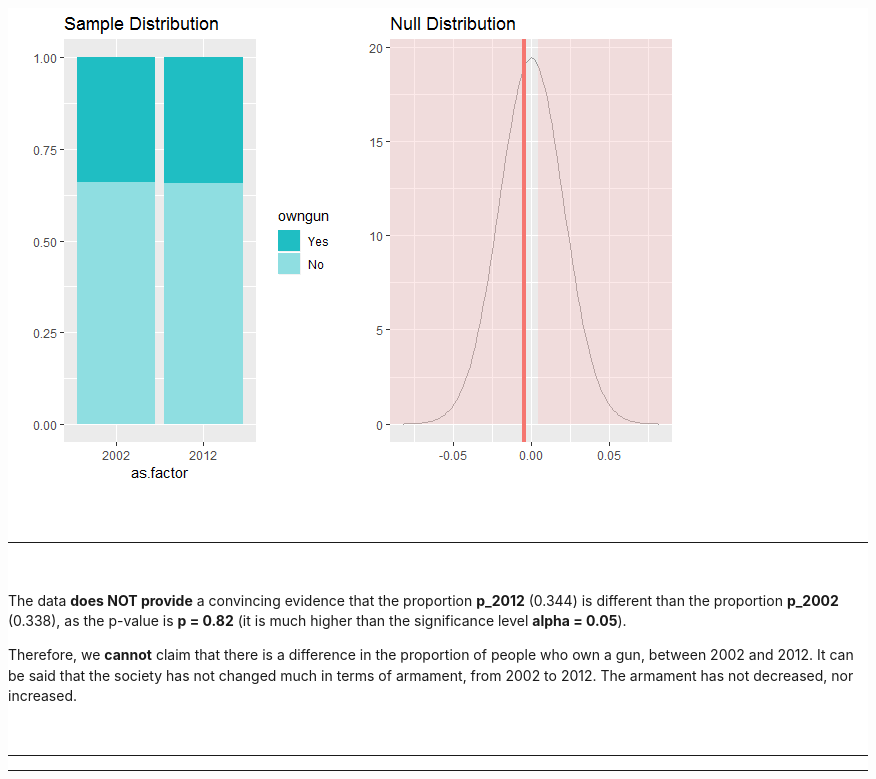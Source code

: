 ![](Project_2_files/figure-markdown_github/unnamed-chunk-16-1.png)

 

------------------------------------------------------------------------

 

The data **does NOT provide** a convincing evidence that the proportion **p\_2012** (0.344) is different than the proportion **p\_2002** (0.338), as the p-value is **p = 0.82** (it is much higher than the significance level **alpha = 0.05**).

Therefore, we **cannot** claim that there is a difference in the proportion of people who own a gun, between 2002 and 2012. It can be said that the society has not changed much in terms of armament, from 2002 to 2012. The armament has not decreased, nor increased.

 

------------------------------------------------------------------------

------------------------------------------------------------------------
